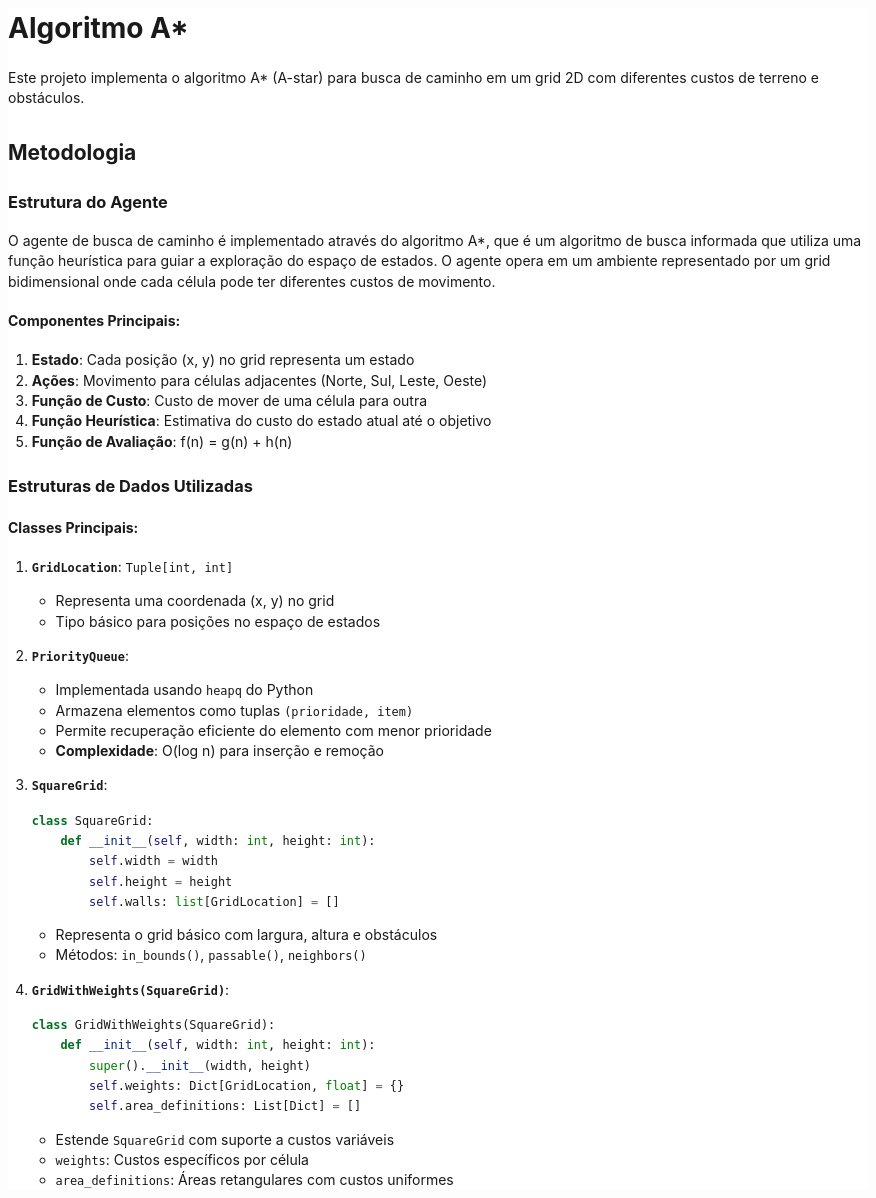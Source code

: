 # Algoritmo A* 

Este projeto implementa o algoritmo A* (A-star) para busca de caminho em um grid 2D com diferentes custos de terreno e obstáculos.

## Metodologia

### Estrutura do Agente

O agente de busca de caminho é implementado através do algoritmo A*, que é um algoritmo de busca informada que utiliza uma função heurística para guiar a exploração do espaço de estados. O agente opera em um ambiente representado por um grid bidimensional onde cada célula pode ter diferentes custos de movimento.

#### Componentes Principais:

1. **Estado**: Cada posição (x, y) no grid representa um estado
2. **Ações**: Movimento para células adjacentes (Norte, Sul, Leste, Oeste)
3. **Função de Custo**: Custo de mover de uma célula para outra
4. **Função Heurística**: Estimativa do custo do estado atual até o objetivo
5. **Função de Avaliação**: f(n) = g(n) + h(n)

### Estruturas de Dados Utilizadas

#### Classes Principais:

1. **`GridLocation`**: `Tuple[int, int]`
   - Representa uma coordenada (x, y) no grid
   - Tipo básico para posições no espaço de estados

2. **`PriorityQueue`**: 
   - Implementada usando `heapq` do Python
   - Armazena elementos como tuplas `(prioridade, item)`
   - Permite recuperação eficiente do elemento com menor prioridade
   - **Complexidade**: O(log n) para inserção e remoção

3. **`SquareGrid`**:
   ```python
   class SquareGrid:
       def __init__(self, width: int, height: int):
           self.width = width
           self.height = height
           self.walls: list[GridLocation] = []
   ```
   - Representa o grid básico com largura, altura e obstáculos
   - Métodos: `in_bounds()`, `passable()`, `neighbors()`

4. **`GridWithWeights(SquareGrid)`**:
   ```python
   class GridWithWeights(SquareGrid):
       def __init__(self, width: int, height: int):
           super().__init__(width, height)
           self.weights: Dict[GridLocation, float] = {}
           self.area_definitions: List[Dict] = []
   ```
   - Estende `SquareGrid` com suporte a custos variáveis
   - `weights`: Custos específicos por célula
   - `area_definitions`: Áreas retangulares com custos uniformes

